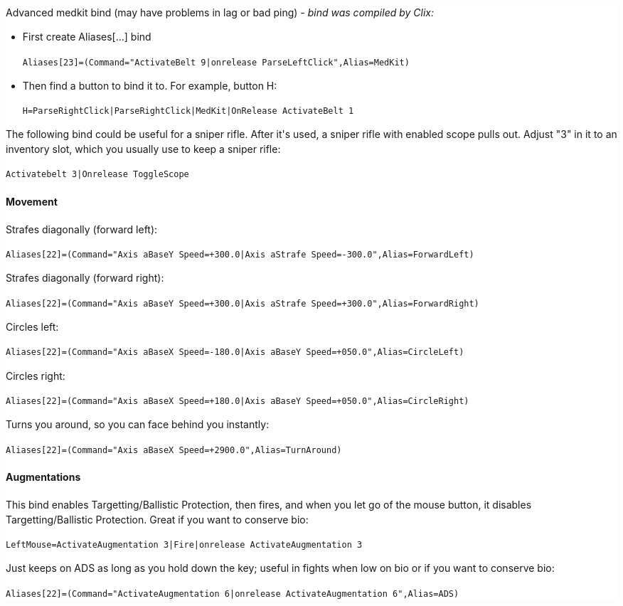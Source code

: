 Advanced medkit bind (may have problems in lag or bad ping) <em>- bind was compiled by Clix:</em>
* First create Aliases[...] bind <br />
	```
	Aliases[23]=(Command="ActivateBelt 9|onrelease ParseLeftClick",Alias=MedKit)
	```
* Then find a button to bind it to. For example, button H:<br />
	```
	H=ParseRightClick|ParseRightClick|MedKit|OnRelease ActivateBelt 1
	```

The following bind could be useful for a sniper rifle. After it&#39;s used, a sniper rifle with enabled scope pulls out.
Adjust "3" in it to an inventory slot, which you usually use to keep a sniper rifle:
```
Activatebelt 3|Onrelease ToggleScope
```

#### Movement
Strafes diagonally (forward left):
```
Aliases[22]=(Command="Axis aBaseY Speed=+300.0|Axis aStrafe Speed=-300.0",Alias=ForwardLeft)
```

Strafes diagonally (forward right):
```
Aliases[22]=(Command="Axis aBaseY Speed=+300.0|Axis aStrafe Speed=+300.0",Alias=ForwardRight)
```

Circles left:
```
Aliases[22]=(Command="Axis aBaseX Speed=-180.0|Axis aBaseY Speed=+050.0",Alias=CircleLeft)
```

Circles right:
```
Aliases[22]=(Command="Axis aBaseX Speed=+180.0|Axis aBaseY Speed=+050.0",Alias=CircleRight)
```
Turns you around, so you can face behind you instantly:

```
Aliases[22]=(Command="Axis aBaseX Speed=+2900.0",Alias=TurnAround)
```

#### Augmentations

This bind enables Targetting/Ballistic Protection, then fires, and when you let go of the mouse button, it disables Targetting/Ballistic
Protection. Great if you want to conserve bio:

```
LeftMouse=ActivateAugmentation 3|Fire|onrelease ActivateAugmentation 3
```

Just keeps on ADS as long as you hold down the key; useful in fights when low on bio or if you want to conserve bio:

```
Aliases[22]=(Command="ActivateAugmentation 6|onrelease ActivateAugmentation 6",Alias=ADS)
```
